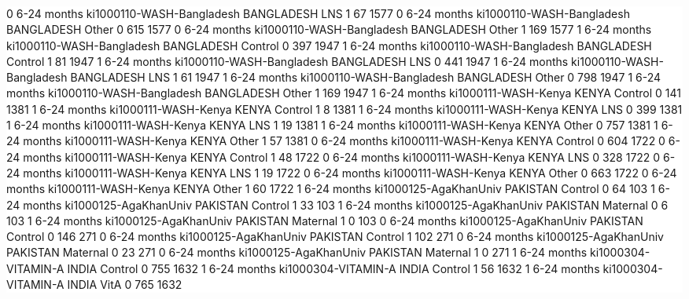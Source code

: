0        6-24 months   ki1000110-WASH-Bangladesh   BANGLADESH     LNS                    1       67    1577
0        6-24 months   ki1000110-WASH-Bangladesh   BANGLADESH     Other                  0      615    1577
0        6-24 months   ki1000110-WASH-Bangladesh   BANGLADESH     Other                  1      169    1577
1        6-24 months   ki1000110-WASH-Bangladesh   BANGLADESH     Control                0      397    1947
1        6-24 months   ki1000110-WASH-Bangladesh   BANGLADESH     Control                1       81    1947
1        6-24 months   ki1000110-WASH-Bangladesh   BANGLADESH     LNS                    0      441    1947
1        6-24 months   ki1000110-WASH-Bangladesh   BANGLADESH     LNS                    1       61    1947
1        6-24 months   ki1000110-WASH-Bangladesh   BANGLADESH     Other                  0      798    1947
1        6-24 months   ki1000110-WASH-Bangladesh   BANGLADESH     Other                  1      169    1947
1        6-24 months   ki1000111-WASH-Kenya        KENYA          Control                0      141    1381
1        6-24 months   ki1000111-WASH-Kenya        KENYA          Control                1        8    1381
1        6-24 months   ki1000111-WASH-Kenya        KENYA          LNS                    0      399    1381
1        6-24 months   ki1000111-WASH-Kenya        KENYA          LNS                    1       19    1381
1        6-24 months   ki1000111-WASH-Kenya        KENYA          Other                  0      757    1381
1        6-24 months   ki1000111-WASH-Kenya        KENYA          Other                  1       57    1381
0        6-24 months   ki1000111-WASH-Kenya        KENYA          Control                0      604    1722
0        6-24 months   ki1000111-WASH-Kenya        KENYA          Control                1       48    1722
0        6-24 months   ki1000111-WASH-Kenya        KENYA          LNS                    0      328    1722
0        6-24 months   ki1000111-WASH-Kenya        KENYA          LNS                    1       19    1722
0        6-24 months   ki1000111-WASH-Kenya        KENYA          Other                  0      663    1722
0        6-24 months   ki1000111-WASH-Kenya        KENYA          Other                  1       60    1722
1        6-24 months   ki1000125-AgaKhanUniv       PAKISTAN       Control                0       64     103
1        6-24 months   ki1000125-AgaKhanUniv       PAKISTAN       Control                1       33     103
1        6-24 months   ki1000125-AgaKhanUniv       PAKISTAN       Maternal               0        6     103
1        6-24 months   ki1000125-AgaKhanUniv       PAKISTAN       Maternal               1        0     103
0        6-24 months   ki1000125-AgaKhanUniv       PAKISTAN       Control                0      146     271
0        6-24 months   ki1000125-AgaKhanUniv       PAKISTAN       Control                1      102     271
0        6-24 months   ki1000125-AgaKhanUniv       PAKISTAN       Maternal               0       23     271
0        6-24 months   ki1000125-AgaKhanUniv       PAKISTAN       Maternal               1        0     271
1        6-24 months   ki1000304-VITAMIN-A         INDIA          Control                0      755    1632
1        6-24 months   ki1000304-VITAMIN-A         INDIA          Control                1       56    1632
1        6-24 months   ki1000304-VITAMIN-A         INDIA          VitA                   0      765    1632